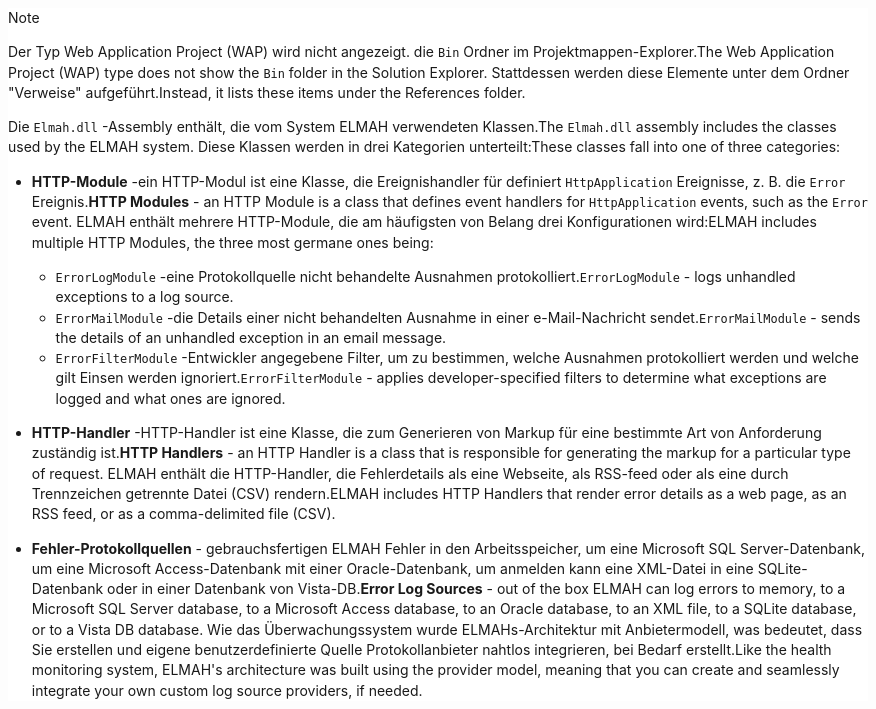 > [!NOTE]
> <span data-ttu-id="d49e8-149">Der Typ Web Application Project (WAP) wird nicht angezeigt. die `Bin` Ordner im Projektmappen-Explorer.</span><span class="sxs-lookup"><span data-stu-id="d49e8-149">The Web Application Project (WAP) type does not show the `Bin` folder in the Solution Explorer.</span></span> <span data-ttu-id="d49e8-150">Stattdessen werden diese Elemente unter dem Ordner "Verweise" aufgeführt.</span><span class="sxs-lookup"><span data-stu-id="d49e8-150">Instead, it lists these items under the References folder.</span></span>


<span data-ttu-id="d49e8-151">Die `Elmah.dll` -Assembly enthält, die vom System ELMAH verwendeten Klassen.</span><span class="sxs-lookup"><span data-stu-id="d49e8-151">The `Elmah.dll` assembly includes the classes used by the ELMAH system.</span></span> <span data-ttu-id="d49e8-152">Diese Klassen werden in drei Kategorien unterteilt:</span><span class="sxs-lookup"><span data-stu-id="d49e8-152">These classes fall into one of three categories:</span></span>

- <span data-ttu-id="d49e8-153">**HTTP-Module** -ein HTTP-Modul ist eine Klasse, die Ereignishandler für definiert `HttpApplication` Ereignisse, z. B. die `Error` Ereignis.</span><span class="sxs-lookup"><span data-stu-id="d49e8-153">**HTTP Modules** - an HTTP Module is a class that defines event handlers for `HttpApplication` events, such as the `Error` event.</span></span> <span data-ttu-id="d49e8-154">ELMAH enthält mehrere HTTP-Module, die am häufigsten von Belang drei Konfigurationen wird:</span><span class="sxs-lookup"><span data-stu-id="d49e8-154">ELMAH includes multiple HTTP Modules, the three most germane ones being:</span></span> 

    - <span data-ttu-id="d49e8-155">`ErrorLogModule` -eine Protokollquelle nicht behandelte Ausnahmen protokolliert.</span><span class="sxs-lookup"><span data-stu-id="d49e8-155">`ErrorLogModule` - logs unhandled exceptions to a log source.</span></span>
    - <span data-ttu-id="d49e8-156">`ErrorMailModule` -die Details einer nicht behandelten Ausnahme in einer e-Mail-Nachricht sendet.</span><span class="sxs-lookup"><span data-stu-id="d49e8-156">`ErrorMailModule` - sends the details of an unhandled exception in an email message.</span></span>
    - <span data-ttu-id="d49e8-157">`ErrorFilterModule` -Entwickler angegebene Filter, um zu bestimmen, welche Ausnahmen protokolliert werden und welche gilt Einsen werden ignoriert.</span><span class="sxs-lookup"><span data-stu-id="d49e8-157">`ErrorFilterModule` - applies developer-specified filters to determine what exceptions are logged and what ones are ignored.</span></span>
- <span data-ttu-id="d49e8-158">**HTTP-Handler** -HTTP-Handler ist eine Klasse, die zum Generieren von Markup für eine bestimmte Art von Anforderung zuständig ist.</span><span class="sxs-lookup"><span data-stu-id="d49e8-158">**HTTP Handlers** - an HTTP Handler is a class that is responsible for generating the markup for a particular type of request.</span></span> <span data-ttu-id="d49e8-159">ELMAH enthält die HTTP-Handler, die Fehlerdetails als eine Webseite, als RSS-feed oder als eine durch Trennzeichen getrennte Datei (CSV) rendern.</span><span class="sxs-lookup"><span data-stu-id="d49e8-159">ELMAH includes HTTP Handlers that render error details as a web page, as an RSS feed, or as a comma-delimited file (CSV).</span></span>
- <span data-ttu-id="d49e8-160">**Fehler-Protokollquellen** - gebrauchsfertigen ELMAH Fehler in den Arbeitsspeicher, um eine Microsoft SQL Server-Datenbank, um eine Microsoft Access-Datenbank mit einer Oracle-Datenbank, um anmelden kann eine XML-Datei in eine SQLite-Datenbank oder in einer Datenbank von Vista-DB.</span><span class="sxs-lookup"><span data-stu-id="d49e8-160">**Error Log Sources** - out of the box ELMAH can log errors to memory, to a Microsoft SQL Server database, to a Microsoft Access database, to an Oracle database, to an XML file, to a SQLite database, or to a Vista DB database.</span></span> <span data-ttu-id="d49e8-161">Wie das Überwachungssystem wurde ELMAHs-Architektur mit Anbietermodell, was bedeutet, dass Sie erstellen und eigene benutzerdefinierte Quelle Protokollanbieter nahtlos integrieren, bei Bedarf erstellt.</span><span class="sxs-lookup"><span data-stu-id="d49e8-161">Like the health monitoring system, ELMAH's architecture was built using the provider model, meaning that you can create and seamlessly integrate your own custom log source providers, if needed.</span></span>
